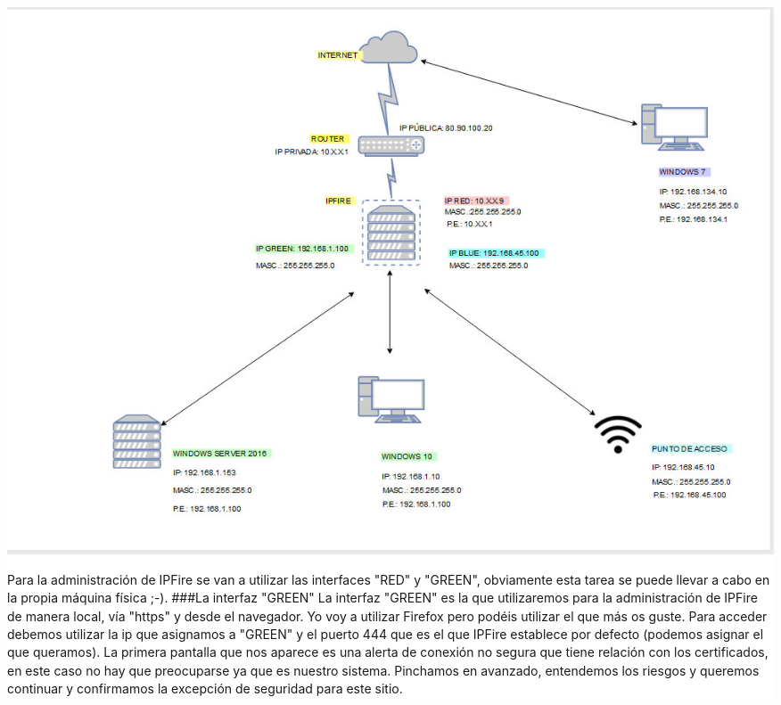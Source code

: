 ![descarga ipfire](img/ipfire001.jpg)

Para la administración de IPFire se van a utilizar las interfaces "RED" y "GREEN", obviamente esta tarea se puede llevar a cabo en la propia máquina física ;-).
###La interfaz "GREEN"
La interfaz "GREEN" es la que utilizaremos para la administración de IPFire de manera local, vía "https" y desde el navegador. Yo voy a utilizar Firefox pero podéis utilizar el que más os guste.
Para acceder debemos utilizar la ip que asignamos a "GREEN" y el puerto 444 que es el que IPFire establece por defecto (podemos asignar el que queramos).
La primera pantalla que nos aparece es una alerta de conexión no segura que tiene relación con los certificados, en este caso no hay que preocuparse ya que es nuestro sistema. Pinchamos en avanzado, entendemos los riesgos y queremos continuar y confirmamos la excepción de seguridad para este sitio.
